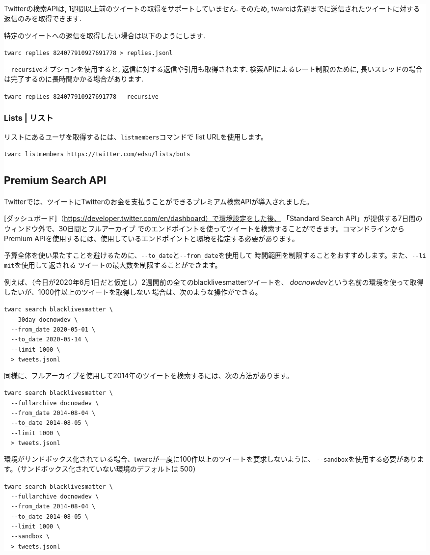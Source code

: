 Twitterの検索APIは, 1週間以上前のツイートの取得をサポートしていません.
そのため, twarcは先週までに送信されたツイートに対する返信のみを取得できます.

特定のツイートへの返信を取得したい場合は以下のようにします.

    twarc replies 824077910927691778 > replies.jsonl

`--recursive`オプションを使用すると, 返信に対する返信や引用も取得されます.
検索APIによるレート制限のために, 長いスレッドの場合は完了するのに長時間かかる場合があります.

    twarc replies 824077910927691778 --recursive

### Lists | リスト

リストにあるユーザを取得するには、`listmembers`コマンドで list URLを使用します。

    twarc listmembers https://twitter.com/edsu/lists/bots

## Premium Search API

Twitterでは、ツイートにTwitterのお金を支払うことができるプレミアム検索APIが導入されました。

[ダッシュボード]（https://developer.twitter.com/en/dashboard）で環境設定をした後、
「Standard Search API」が提供する7日間のウィンドウ外で、30日間とフルアーカイブ
でのエンドポイントを使ってツイートを検索することができます。コマンドラインから
Premium APIを使用するには、使用しているエンドポイントと環境を指定する必要があります。

予算全体を使い果たすことを避けるために、`--to_date`と`--from_date`を使用して
時間範囲を制限することをおすすめします。また、`--limit`を使用して返される
ツイートの最大数を制限することができます。

例えば、（今日が2020年6月1日だと仮定し）2週間前の全てのblacklivesmatterツイートを、
*docnowdev*という名前の環境を使って取得したいが、1000件以上のツイートを取得しない
場合は、次のような操作ができる。

    twarc search blacklivesmatter \
      --30day docnowdev \
      --from_date 2020-05-01 \
      --to_date 2020-05-14 \
      --limit 1000 \
      > tweets.jsonl

同様に、フルアーカイブを使用して2014年のツイートを検索するには、次の方法があります。

    twarc search blacklivesmatter \
      --fullarchive docnowdev \
      --from_date 2014-08-04 \
      --to_date 2014-08-05 \
      --limit 1000 \
      > tweets.jsonl

環境がサンドボックス化されている場合、twarcが一度に100件以上のツイートを要求しないように、
`--sandbox`を使用する必要があります。（サンドボックス化されていない環境のデフォルトは 500）

    twarc search blacklivesmatter \
      --fullarchive docnowdev \
      --from_date 2014-08-04 \
      --to_date 2014-08-05 \
      --limit 1000 \
      --sandbox \
      > tweets.jsonl


[英語]: https://github.com/DocNow/twarc/blob/main/README.md
[ポルトガル語]: https://github.com/DocNow/twarc/blob/main/README_pt_br.md
[スペイン語]: https://github.com/DocNow/twarc/blob/main/README_es_mx.md
[スウェーデン語]: https://github.com/DocNow/twarc/blob/main/README_sv_se.md
[スワヒリ語]: https://github.com/DocNow/twarc/blob/main/README_sw_ke.md
[ISO 639-1]: https://en.wikipedia.org/wiki/List_of_ISO_639-1_codes
[Haruna]: https://github.com/eggplants